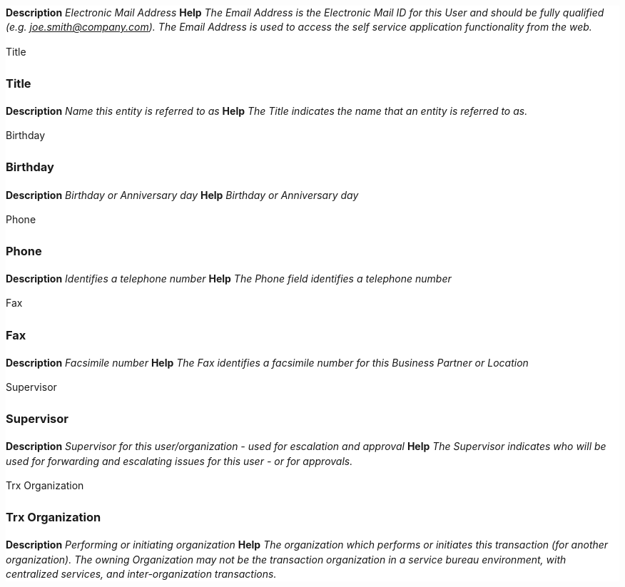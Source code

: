 **Description**
 *Electronic Mail Address*
**Help**
 *The Email Address is the Electronic Mail ID for this User and should be fully qualified (e.g. joe.smith@company.com). The Email Address is used to access the self service application functionality from the web.*

Title
### Title

**Description**
 *Name this entity is referred to as*
**Help**
 *The Title indicates the name that an entity is referred to as.*

Birthday
### Birthday

**Description**
 *Birthday or Anniversary day*
**Help**
 *Birthday or Anniversary day*

Phone
### Phone

**Description**
 *Identifies a telephone number*
**Help**
 *The Phone field identifies a telephone number*

Fax
### Fax

**Description**
 *Facsimile number*
**Help**
 *The Fax identifies a facsimile number for this Business Partner or  Location*

Supervisor
### Supervisor

**Description**
 *Supervisor for this user/organization - used for escalation and approval*
**Help**
 *The Supervisor indicates who will be used for forwarding and escalating issues for this user - or for approvals.*

Trx Organization
### Trx Organization

**Description**
 *Performing or initiating organization*
**Help**
 *The organization which performs or initiates this transaction (for another organization).  The owning Organization may not be the transaction organization in a service bureau environment, with centralized services, and inter-organization transactions.*
